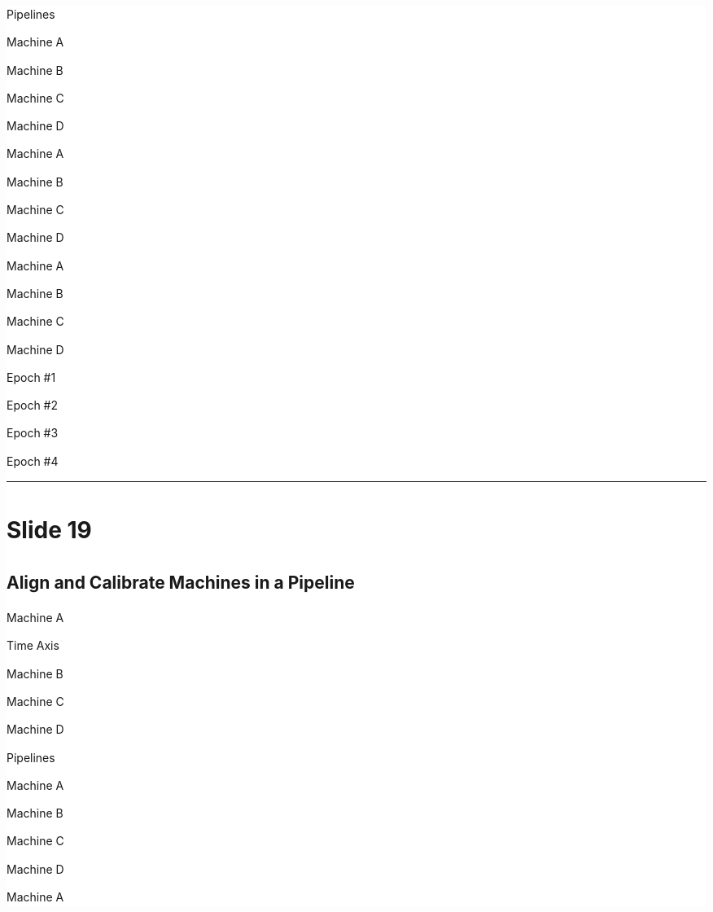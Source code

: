 Pipelines

Machine A

Machine B

Machine C

Machine D

Machine A

Machine B

Machine C

Machine D

Machine A

Machine B

Machine C

Machine D

Epoch #1

Epoch #2

Epoch #3

Epoch #4

---

# Slide 19

## Align and Calibrate Machines in a Pipeline

Machine A

Time Axis

Machine B

Machine C

Machine D

Pipelines

Machine A

Machine B

Machine C

Machine D

Machine A
